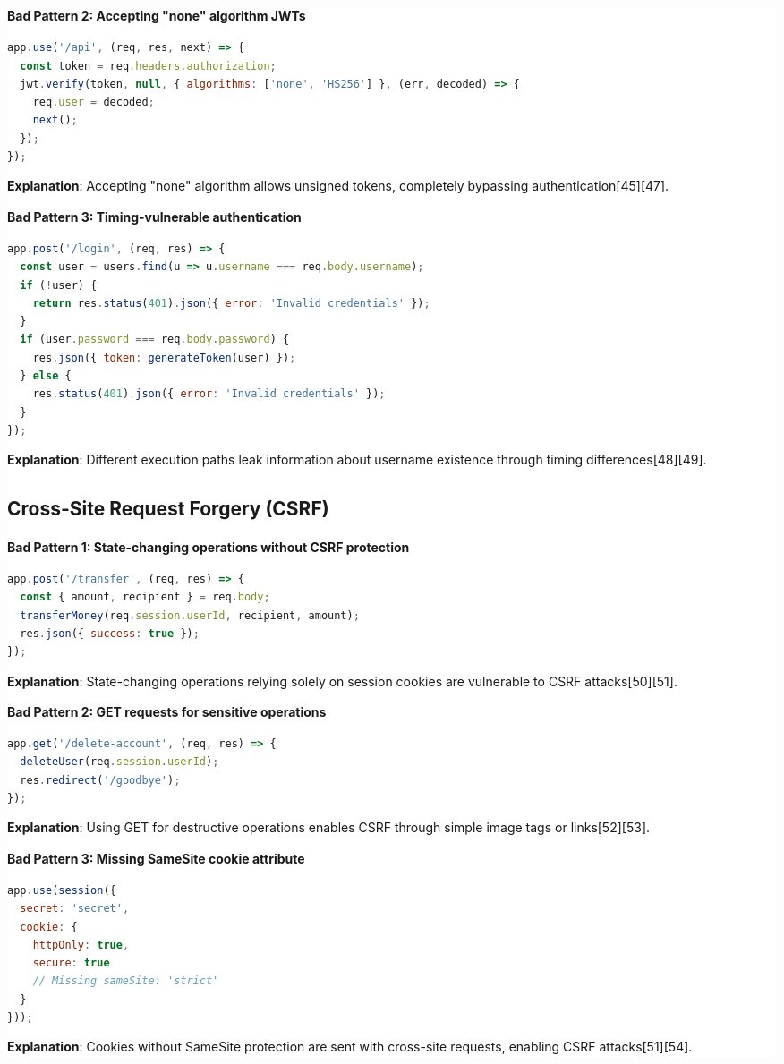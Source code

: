 **Bad Pattern 2: Accepting "none" algorithm JWTs**
```javascript
app.use('/api', (req, res, next) => {
  const token = req.headers.authorization;
  jwt.verify(token, null, { algorithms: ['none', 'HS256'] }, (err, decoded) => {
    req.user = decoded;
    next();
  });
});
```
**Explanation**: Accepting "none" algorithm allows unsigned tokens, completely bypassing authentication[45][47].

**Bad Pattern 3: Timing-vulnerable authentication**
```javascript
app.post('/login', (req, res) => {
  const user = users.find(u => u.username === req.body.username);
  if (!user) {
    return res.status(401).json({ error: 'Invalid credentials' });
  }
  if (user.password === req.body.password) {
    res.json({ token: generateToken(user) });
  } else {
    res.status(401).json({ error: 'Invalid credentials' });
  }
});
```
**Explanation**: Different execution paths leak information about username existence through timing differences[48][49].

## Cross-Site Request Forgery (CSRF)

**Bad Pattern 1: State-changing operations without CSRF protection**
```javascript
app.post('/transfer', (req, res) => {
  const { amount, recipient } = req.body;
  transferMoney(req.session.userId, recipient, amount);
  res.json({ success: true });
});
```
**Explanation**: State-changing operations relying solely on session cookies are vulnerable to CSRF attacks[50][51].

**Bad Pattern 2: GET requests for sensitive operations**
```javascript
app.get('/delete-account', (req, res) => {
  deleteUser(req.session.userId);
  res.redirect('/goodbye');
});
```
**Explanation**: Using GET for destructive operations enables CSRF through simple image tags or links[52][53].

**Bad Pattern 3: Missing SameSite cookie attribute**
```javascript
app.use(session({
  secret: 'secret',
  cookie: { 
    httpOnly: true,
    secure: true
    // Missing sameSite: 'strict'
  }
}));
```
**Explanation**: Cookies without SameSite protection are sent with cross-site requests, enabling CSRF attacks[51][54].

